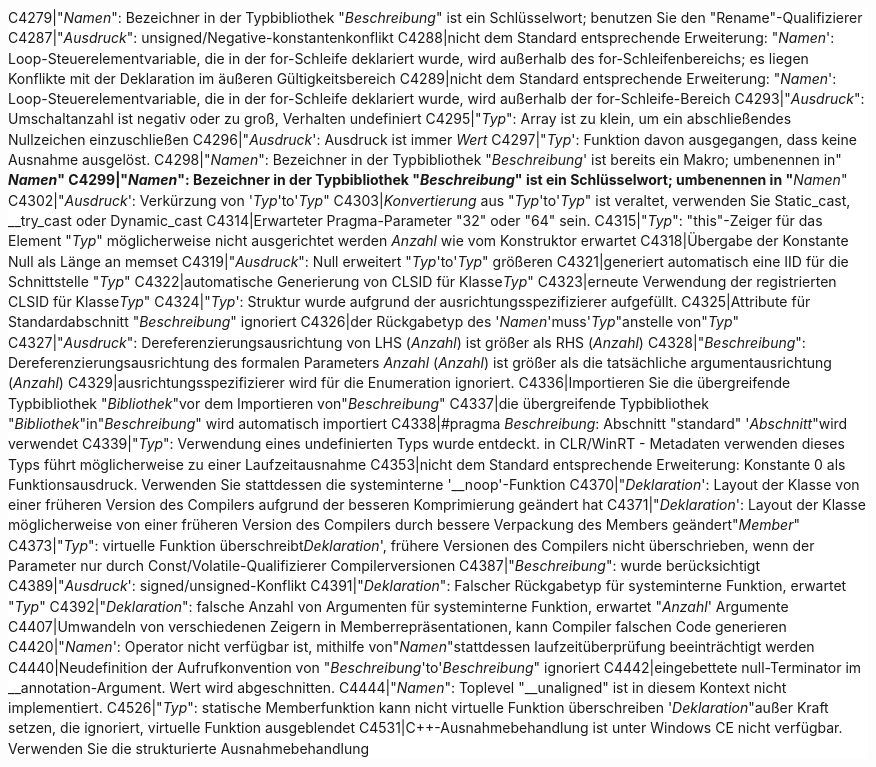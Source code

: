 C4279|"*Namen*": Bezeichner in der Typbibliothek "*Beschreibung*" ist ein Schlüsselwort; benutzen Sie den "Rename"-Qualifizierer
C4287|"*Ausdruck*": unsigned/Negative-konstantenkonflikt
C4288|nicht dem Standard entsprechende Erweiterung: "*Namen*': Loop-Steuerelementvariable, die in der for-Schleife deklariert wurde, wird außerhalb des for-Schleifenbereichs; es liegen Konflikte mit der Deklaration im äußeren Gültigkeitsbereich
C4289|nicht dem Standard entsprechende Erweiterung: "*Namen*': Loop-Steuerelementvariable, die in der for-Schleife deklariert wurde, wird außerhalb der for-Schleife-Bereich
C4293|"*Ausdruck*": Umschaltanzahl ist negativ oder zu groß, Verhalten undefiniert
C4295|"*Typ*": Array ist zu klein, um ein abschließendes Nullzeichen einzuschließen
C4296|"*Ausdruck*': Ausdruck ist immer *Wert*
C4297|"*Typ*': Funktion davon ausgegangen, dass keine Ausnahme ausgelöst.
C4298|"*Namen*": Bezeichner in der Typbibliothek "*Beschreibung*' ist bereits ein Makro; umbenennen in" __*Namen*"
C4299|"*Namen*": Bezeichner in der Typbibliothek "*Beschreibung*" ist ein Schlüsselwort; umbenennen in "__*Namen*"
C4302|"*Ausdruck*': Verkürzung von '*Typ*'to'*Typ*"
C4303|*Konvertierung* aus "*Typ*'to'*Typ*" ist veraltet, verwenden Sie Static_cast, __try_cast oder Dynamic_cast
C4314|Erwarteter Pragma-Parameter "32" oder "64" sein.
C4315|"*Typ*": "this"-Zeiger für das Element "*Typ*" möglicherweise nicht ausgerichtet werden *Anzahl* wie vom Konstruktor erwartet
C4318|Übergabe der Konstante Null als Länge an memset
C4319|"*Ausdruck*": Null erweitert "*Typ*'to'*Typ*" größeren
C4321|generiert automatisch eine IID für die Schnittstelle "*Typ*"
C4322|automatische Generierung von CLSID für Klasse*Typ*"
C4323|erneute Verwendung der registrierten CLSID für Klasse*Typ*"
C4324|"*Typ*': Struktur wurde aufgrund der ausrichtungsspezifizierer aufgefüllt.
C4325|Attribute für Standardabschnitt "*Beschreibung*" ignoriert
C4326|der Rückgabetyp des '*Namen*'muss'*Typ*"anstelle von"*Typ*"
C4327|"*Ausdruck*": Dereferenzierungsausrichtung von LHS (*Anzahl*) ist größer als RHS (*Anzahl*)
C4328|"*Beschreibung*": Dereferenzierungsausrichtung des formalen Parameters *Anzahl* (*Anzahl*) ist größer als die tatsächliche argumentausrichtung (*Anzahl*)
C4329|ausrichtungsspezifizierer wird für die Enumeration ignoriert.
C4336|Importieren Sie die übergreifende Typbibliothek "*Bibliothek*"vor dem Importieren von"*Beschreibung*"
C4337|die übergreifende Typbibliothek "*Bibliothek*"in"*Beschreibung*" wird automatisch importiert
C4338|#pragma *Beschreibung*: Abschnitt "standard" '*Abschnitt*"wird verwendet
C4339|"*Typ*": Verwendung eines undefinierten Typs wurde entdeckt. in CLR/WinRT - Metadaten verwenden dieses Typs führt möglicherweise zu einer Laufzeitausnahme
C4353|nicht dem Standard entsprechende Erweiterung: Konstante 0 als Funktionsausdruck.  Verwenden Sie stattdessen die systeminterne '__noop'-Funktion
C4370|"*Deklaration*': Layout der Klasse von einer früheren Version des Compilers aufgrund der besseren Komprimierung geändert hat
C4371|"*Deklaration*': Layout der Klasse möglicherweise von einer früheren Version des Compilers durch bessere Verpackung des Members geändert"*Member*"
C4373|"*Typ*": virtuelle Funktion überschreibt*Deklaration*', frühere Versionen des Compilers nicht überschrieben, wenn der Parameter nur durch Const/Volatile-Qualifizierer Compilerversionen
C4387|"*Beschreibung*": wurde berücksichtigt
C4389|"*Ausdruck*': signed/unsigned-Konflikt
C4391|"*Deklaration*": Falscher Rückgabetyp für systeminterne Funktion, erwartet "*Typ*"
C4392|"*Deklaration*": falsche Anzahl von Argumenten für systeminterne Funktion, erwartet "*Anzahl*' Argumente
C4407|Umwandeln von verschiedenen Zeigern in Memberrepräsentationen, kann Compiler falschen Code generieren
C4420|"*Namen*': Operator nicht verfügbar ist, mithilfe von"*Namen*"stattdessen laufzeitüberprüfung beeinträchtigt werden
C4440|Neudefinition der Aufrufkonvention von "*Beschreibung*'to'*Beschreibung*" ignoriert
C4442|eingebettete null-Terminator im __annotation-Argument.  Wert wird abgeschnitten.
C4444|"*Namen*": Toplevel "__unaligned" ist in diesem Kontext nicht implementiert.
C4526|"*Typ*": statische Memberfunktion kann nicht virtuelle Funktion überschreiben '*Deklaration*"außer Kraft setzen, die ignoriert, virtuelle Funktion ausgeblendet
C4531|C++-Ausnahmebehandlung ist unter Windows CE nicht verfügbar. Verwenden Sie die strukturierte Ausnahmebehandlung